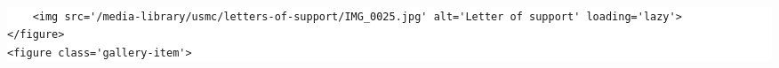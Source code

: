         <img src='/media-library/usmc/letters-of-support/IMG_0025.jpg' alt='Letter of support' loading='lazy'>
    </figure>
    <figure class='gallery-item'>